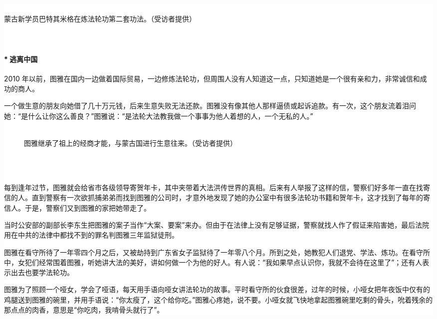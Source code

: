    <img alt="" class="size-large wp-image-13155914" src="https://i.epochtimes.com/assets/uploads/2021/08/id13155914-Screen-Shot-2021-08-11-at-4.52.45-PM-600x602.png"/>
  </ok>
  <br/><figcaption class="wp-caption-text" id="caption-attachment-13155914">
   蒙古新学员巴特其米格在炼法轮功第二套功法。（受访者提供）
  </figcaption><br/>
 </figure><br/>
 <h4 class="p1">
  <span class="s2">
   *
  </span>
  <span class="s1">
   逃离中国
  </span>
 </h4>
 <p>
  2010
  <span class="s1">
   年以前，图雅在国内一边做着国际贸易，一边修炼法轮功，但周围人没有人知道这一点，只知道她是一个很有亲和力，非常诚信和成功的商人。
  </span>
 </p>
 <p class="p1">
  <span class="s1">
   一个做生意的朋友向她借了几十万元钱，后来生意失败无法还款。图雅没有像其他人那样逼债或起诉追款。有一次，这个朋友流着泪问她：“是什么让你这么善良？”图雅说：“是法轮大法教我做一个事事为他人着想的人，一个无私的人。”
  </span>
 </p>
 <figure aria-describedby="caption-attachment-13155931" class="wp-caption aligncenter" id="attachment_13155931" style="width: 600px">
  <ok href="https://i.epochtimes.com/assets/uploads/2021/08/id13155931-bdbf68e46853fc6918208758decc82dd.jpeg" target="_blank">
   <img alt="" class="size-large wp-image-13155931" src="https://i.epochtimes.com/assets/uploads/2021/08/id13155931-bdbf68e46853fc6918208758decc82dd-600x450.jpeg"/>
  </ok>
  <br/><figcaption class="wp-caption-text" id="caption-attachment-13155931">
   图雅继承了祖上的经商才能，与蒙古国进行生意往来。（受访者提供）
  </figcaption><br/>
 </figure><br/>
 <p class="p1">
  <span class="s1">
   每到逢年过节，图雅就会给省市各级领导寄贺年卡，其中夹带着大法洪传世界的真相。后来有人举报了这样的信，警察们好多年一直在找寄信的人。直到警察有一次欲抓捕弟弟而找到图雅的公司时，才意外地发现了她的办公室中有很多法轮功书籍和贺年卡，这才找到了每年的寄信人。于是，警察们又到图雅的家把她带走了。
  </span>
 </p>
 <p class="p1">
  <span class="s1">
   当时公安部的副部长李东生把图雅的案子当作“大案、要案”来办。但由于在法律上没有足够证据，警察就找人作了假证来陷害她，最后法院用在中共的法律中都找不到的罪名判图雅三年监狱徒刑。
  </span>
  <span class="s2">
   <br/>
  </span>
 </p>
 <p class="p1">
  <span class="s1">
   图雅在看守所待了一年零四个月之后，又被劫持到广东省女子监狱待了一年零八个月。所到之处，她教犯人们退党、学法、炼功。在看守所中，女犯们经常围着图雅，听她讲大法的美好，讲如何做一个为他的好人。有人说：“我如果早点认识你，我就不会待在这里了”；还有人表示出去也要学法轮功。
  </span>
 </p>
 <p class="p1">
  <span class="s1">
   图雅为了照顾一个哑女，学会了哑语，每天用手语向哑女讲法轮功的故事。平时看守所的伙食很差，过年的时候，小哑女把年夜饭中仅有的鸡腿送到图雅的碗里，并用手语说：“你太瘦了，这个给你吃。”图雅心疼她，说不要。小哑女就飞快地拿起图雅碗里吃剩的骨头，吮着残余的那点点的肉香，意思是“你吃肉，我啃骨头就行了”。
  </span>
 </p>